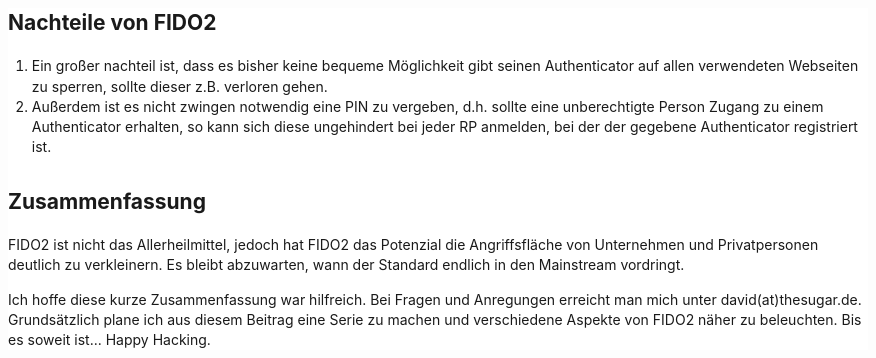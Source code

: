 ## Nachteile von FIDO2

1. Ein großer nachteil ist, dass es bisher keine bequeme Möglichkeit gibt seinen Authenticator auf allen verwendeten Webseiten zu sperren, sollte dieser z.B. verloren gehen.
2. Außerdem ist es nicht zwingen notwendig eine PIN zu vergeben, d.h. sollte eine unberechtigte Person Zugang zu einem Authenticator erhalten, so kann sich diese ungehindert bei jeder RP anmelden, bei der der gegebene Authenticator registriert ist.

## Zusammenfassung

FIDO2 ist nicht das Allerheilmittel, jedoch hat FIDO2 das Potenzial die Angriffsfläche von Unternehmen und Privatpersonen deutlich zu verkleinern. Es bleibt abzuwarten, wann der Standard endlich in den Mainstream vordringt.

Ich hoffe diese kurze Zusammenfassung war hilfreich. Bei Fragen und Anregungen erreicht man mich unter david(at)thesugar.de. Grundsätzlich plane ich aus diesem Beitrag eine Serie zu machen und verschiedene Aspekte von FIDO2 näher zu beleuchten. Bis es soweit ist... Happy Hacking.
